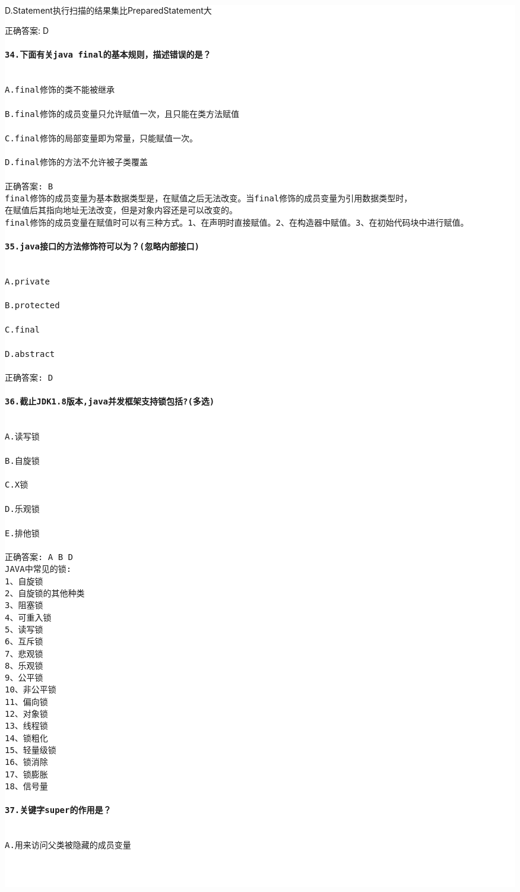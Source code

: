 D.Statement执行扫描的结果集比PreparedStatement大

正确答案: D
</PRE>
<PRE>
<H4>34.下面有关java final的基本规则，描述错误的是？</H4>
A.final修饰的类不能被继承

B.final修饰的成员变量只允许赋值一次，且只能在类方法赋值

C.final修饰的局部变量即为常量，只能赋值一次。

D.final修饰的方法不允许被子类覆盖

正确答案: B 
final修饰的成员变量为基本数据类型是，在赋值之后无法改变。当final修饰的成员变量为引用数据类型时，
在赋值后其指向地址无法改变，但是对象内容还是可以改变的。
final修饰的成员变量在赋值时可以有三种方式。1、在声明时直接赋值。2、在构造器中赋值。3、在初始代码块中进行赋值。 
</PRE>
<PRE>
<H4>35.java接口的方法修饰符可以为？(忽略内部接口)</H4>
A.private

B.protected

C.final

D.abstract

正确答案: D 
</PRE>
<pre>
<h4>36.截止JDK1.8版本,java并发框架支持锁包括?(多选)</h4>
A.读写锁

B.自旋锁

C.X锁

D.乐观锁

E.排他锁

正确答案: A B D  
JAVA中常见的锁:
1、自旋锁
2、自旋锁的其他种类
3、阻塞锁
4、可重入锁
5、读写锁
6、互斥锁
7、悲观锁
8、乐观锁
9、公平锁
10、非公平锁
11、偏向锁
12、对象锁
13、线程锁
14、锁粗化
15、轻量级锁
16、锁消除
17、锁膨胀
18、信号量
</pre>
<pre>
<h4>37.关键字super的作用是？ </h4>
A.用来访问父类被隐藏的成员变量
